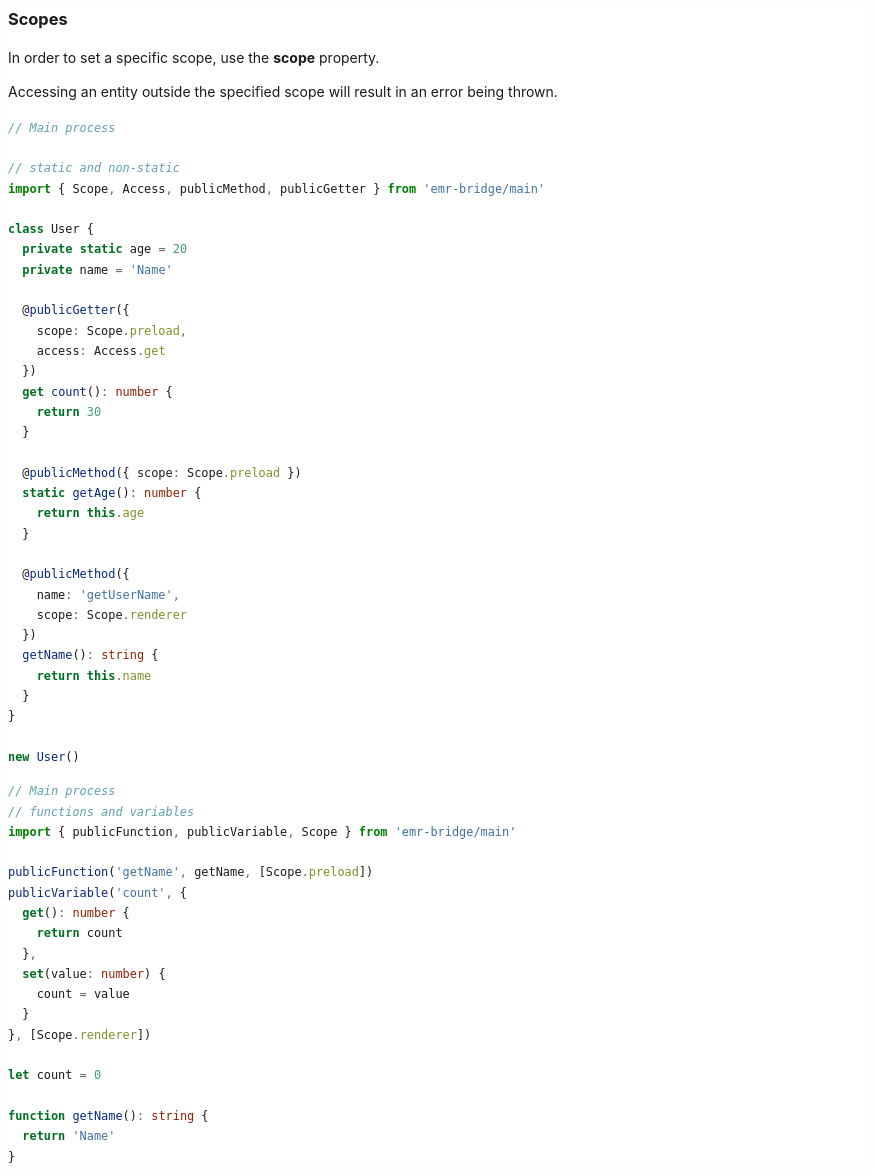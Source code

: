 ### Scopes

In order to set a specific scope, use the **scope** property.

Accessing an entity outside the specified scope will result in an error being thrown.

```ts
// Main process

// static and non-static
import { Scope, Access, publicMethod, publicGetter } from 'emr-bridge/main'

class User {
  private static age = 20
  private name = 'Name'
  
  @publicGetter({
    scope: Scope.preload,
    access: Access.get
  })
  get count(): number {
    return 30
  }
  
  @publicMethod({ scope: Scope.preload })
  static getAge(): number {
    return this.age
  }
  
  @publicMethod({
    name: 'getUserName',
    scope: Scope.renderer
  })
  getName(): string {
    return this.name
  }
}

new User()
```

```ts
// Main process
// functions and variables
import { publicFunction, publicVariable, Scope } from 'emr-bridge/main'

publicFunction('getName', getName, [Scope.preload])
publicVariable('count', {
  get(): number {
    return count
  },
  set(value: number) {
    count = value
  }
}, [Scope.renderer])

let count = 0

function getName(): string {
  return 'Name'
}
```
